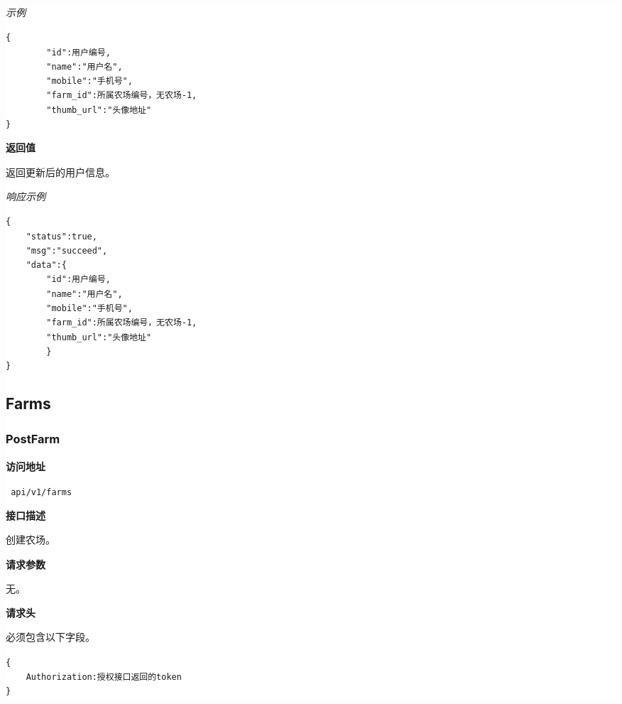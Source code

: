 *示例*

```
{
        "id":用户编号,
        "name":"用户名",
        "mobile":"手机号",
        "farm_id":所属农场编号，无农场-1,
        "thumb_url":"头像地址"
}
```

**返回值**

返回更新后的用户信息。

*响应示例*

```
{
    "status":true,
    "msg":"succeed",
    "data":{
        "id":用户编号,
        "name":"用户名",
        "mobile":"手机号",
        "farm_id":所属农场编号，无农场-1,
        "thumb_url":"头像地址"
        }
}
```

## Farms

### PostFarm

**访问地址**

```
 api/v1/farms
```

**接口描述**

创建农场。

**请求参数**

无。

**请求头**

必须包含以下字段。

```
{
    Authorization:授权接口返回的token
}
```

